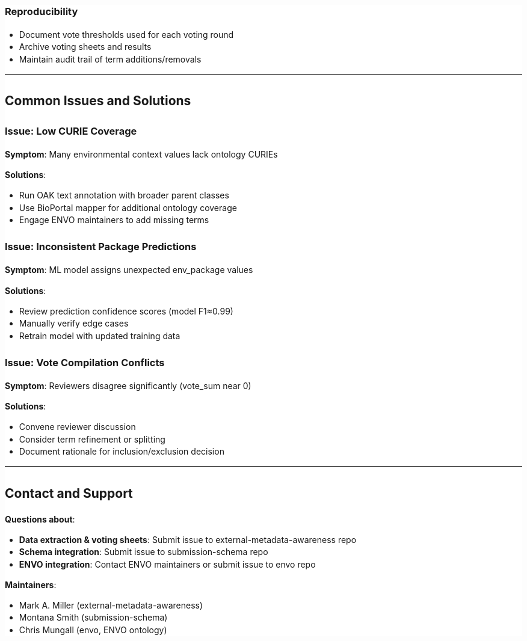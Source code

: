 ### Reproducibility
- Document vote thresholds used for each voting round
- Archive voting sheets and results
- Maintain audit trail of term additions/removals

---

## Common Issues and Solutions

### Issue: Low CURIE Coverage
**Symptom**: Many environmental context values lack ontology CURIEs

**Solutions**:
- Run OAK text annotation with broader parent classes
- Use BioPortal mapper for additional ontology coverage
- Engage ENVO maintainers to add missing terms

### Issue: Inconsistent Package Predictions
**Symptom**: ML model assigns unexpected env_package values

**Solutions**:
- Review prediction confidence scores (model F1≈0.99)
- Manually verify edge cases
- Retrain model with updated training data

### Issue: Vote Compilation Conflicts
**Symptom**: Reviewers disagree significantly (vote_sum near 0)

**Solutions**:
- Convene reviewer discussion
- Consider term refinement or splitting
- Document rationale for inclusion/exclusion decision

---

## Contact and Support

**Questions about**:
- **Data extraction & voting sheets**: Submit issue to external-metadata-awareness repo
- **Schema integration**: Submit issue to submission-schema repo
- **ENVO integration**: Contact ENVO maintainers or submit issue to envo repo

**Maintainers**:
- Mark A. Miller (external-metadata-awareness)
- Montana Smith (submission-schema)
- Chris Mungall (envo, ENVO ontology)
